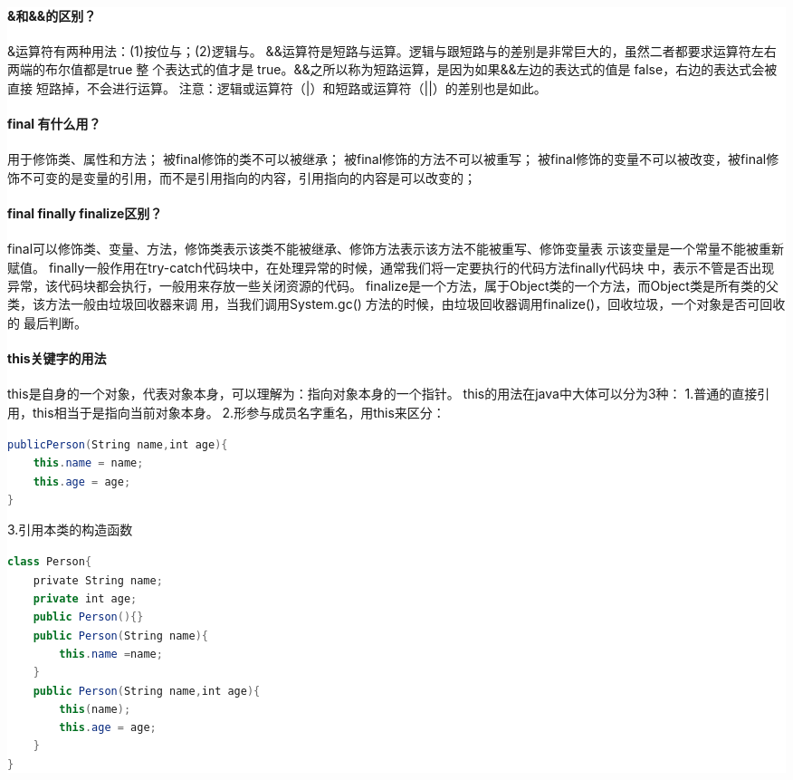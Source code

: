 #### &和&&的区别？

&运算符有两种用法：(1)按位与；(2)逻辑与。
&&运算符是短路与运算。逻辑与跟短路与的差别是非常巨大的，虽然二者都要求运算符左右两端的布尔值都是true 整
个表达式的值才是 true。&&之所以称为短路运算，是因为如果&&左边的表达式的值是 false，右边的表达式会被直接
短路掉，不会进行运算。
注意：逻辑或运算符（|）和短路或运算符（||）的差别也是如此。

#### final 有什么用？

用于修饰类、属性和方法；
被final修饰的类不可以被继承；
被final修饰的方法不可以被重写；
被final修饰的变量不可以被改变，被final修饰不可变的是变量的引用，而不是引用指向的内容，引用指向的内容是可以改变的；

#### final finally finalize区别？

final可以修饰类、变量、方法，修饰类表示该类不能被继承、修饰方法表示该方法不能被重写、修饰变量表
示该变量是一个常量不能被重新赋值。
finally一般作用在try-catch代码块中，在处理异常的时候，通常我们将一定要执行的代码方法finally代码块
中，表示不管是否出现异常，该代码块都会执行，一般用来存放一些关闭资源的代码。
finalize是一个方法，属于Object类的一个方法，而Object类是所有类的父类，该方法一般由垃圾回收器来调
用，当我们调用System.gc() 方法的时候，由垃圾回收器调用finalize()，回收垃圾，一个对象是否可回收的
最后判断。

#### this关键字的用法

this是自身的一个对象，代表对象本身，可以理解为：指向对象本身的一个指针。
this的用法在java中大体可以分为3种：
1.普通的直接引用，this相当于是指向当前对象本身。
2.形参与成员名字重名，用this来区分：

```java
publicPerson(String name,int age){
    this.name = name;
    this.age = age;
}
```

3.引用本类的构造函数

```java
class Person{
    private String name;
    private int age;
    public Person(){}
    public Person(String name){
        this.name =name;
    }
    public Person(String name,int age){ 
        this(name);
        this.age = age;
    }
}
```

